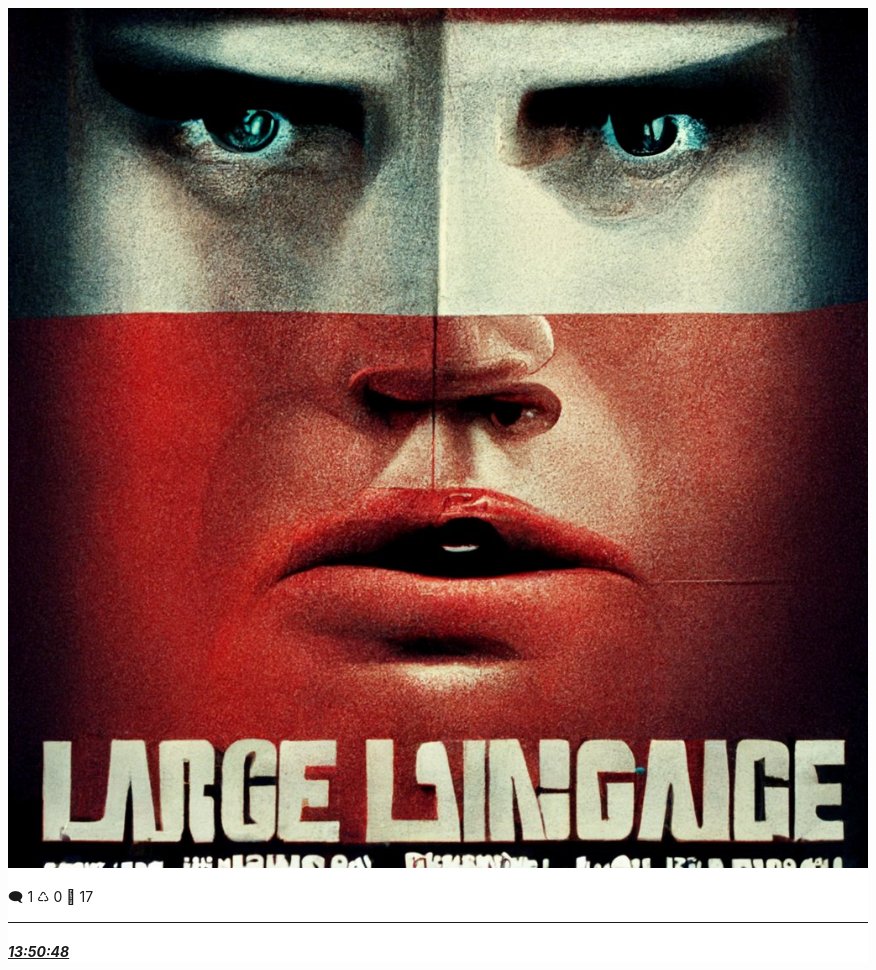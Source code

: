 ![image from twitter](/images/from_twitter/FQzulAjUcAEFFfB.jpg)


🗨️ 1 ♺ 0 🤍  17   

---
    
#### <a href = "https://twitter.com/deepfates/status/1516866996528304128">*13:50:48*</a>
